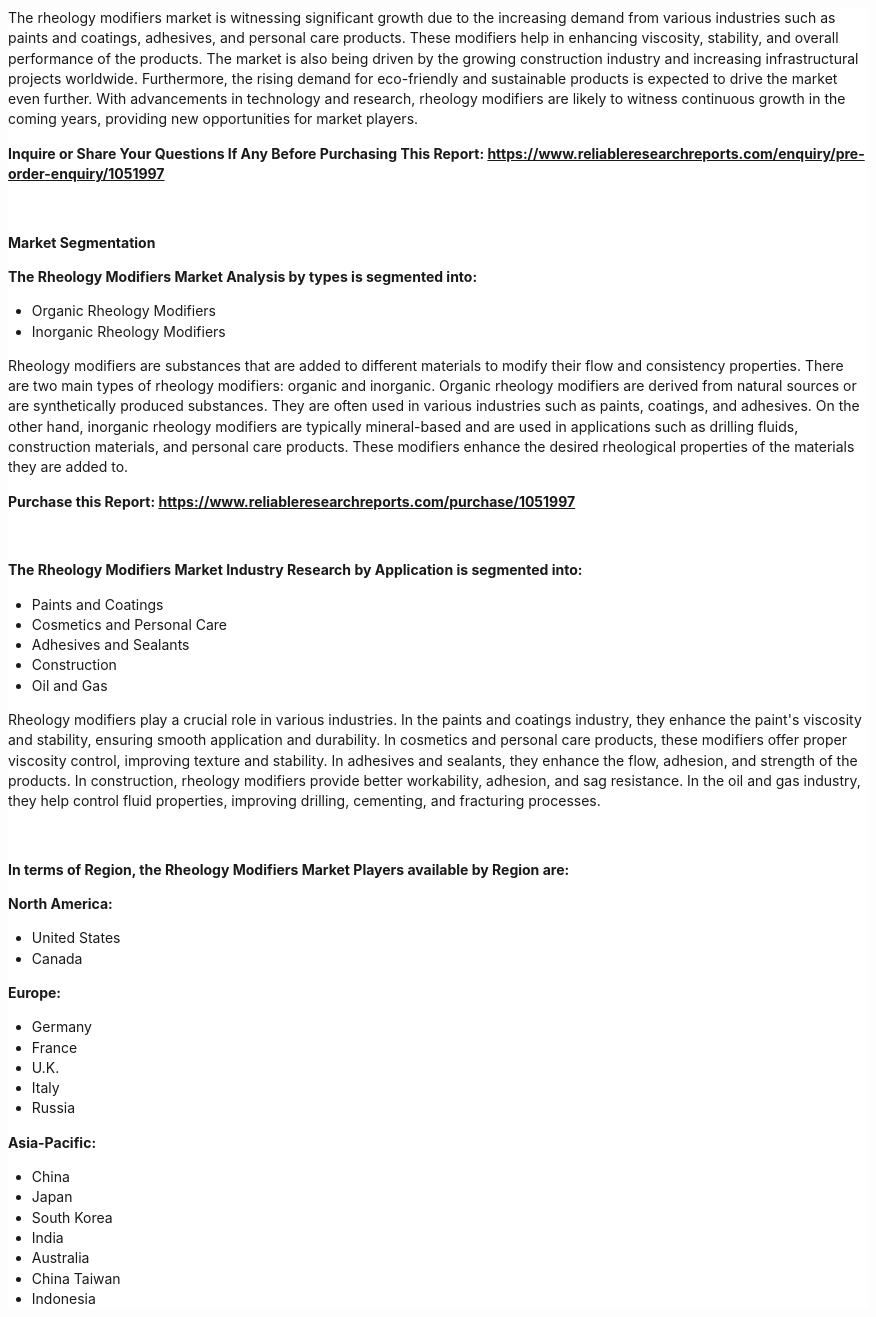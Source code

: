 <p><p>The rheology modifiers market is witnessing significant growth due to the increasing demand from various industries such as paints and coatings, adhesives, and personal care products. These modifiers help in enhancing viscosity, stability, and overall performance of the products. The market is also being driven by the growing construction industry and increasing infrastructural projects worldwide. Furthermore, the rising demand for eco-friendly and sustainable products is expected to drive the market even further. With advancements in technology and research, rheology modifiers are likely to witness continuous growth in the coming years, providing new opportunities for market players.</p></p>
<p><strong>Inquire or Share Your Questions If Any Before Purchasing This Report: <a href="https://www.reliableresearchreports.com/enquiry/pre-order-enquiry/1051997">https://www.reliableresearchreports.com/enquiry/pre-order-enquiry/1051997</a></strong></p>
<p>&nbsp;</p>
<p><strong>Market Segmentation</strong></p>
<p><strong>The Rheology Modifiers Market Analysis by types is segmented into:</strong></p>
<p><ul><li>Organic Rheology Modifiers</li><li>Inorganic Rheology Modifiers</li></ul></p>
<p><p>Rheology modifiers are substances that are added to different materials to modify their flow and consistency properties. There are two main types of rheology modifiers: organic and inorganic. Organic rheology modifiers are derived from natural sources or are synthetically produced substances. They are often used in various industries such as paints, coatings, and adhesives. On the other hand, inorganic rheology modifiers are typically mineral-based and are used in applications such as drilling fluids, construction materials, and personal care products. These modifiers enhance the desired rheological properties of the materials they are added to.</p></p>
<p><strong>Purchase this Report:&nbsp;<a href="https://www.reliableresearchreports.com/purchase/1051997">https://www.reliableresearchreports.com/purchase/1051997</a></strong></p>
<p>&nbsp;</p>
<p><strong>The Rheology Modifiers Market Industry Research by Application is segmented into:</strong></p>
<p><ul><li>Paints and Coatings</li><li>Cosmetics and Personal Care</li><li>Adhesives and Sealants</li><li>Construction</li><li>Oil and Gas</li></ul></p>
<p><p>Rheology modifiers play a crucial role in various industries. In the paints and coatings industry, they enhance the paint's viscosity and stability, ensuring smooth application and durability. In cosmetics and personal care products, these modifiers offer proper viscosity control, improving texture and stability. In adhesives and sealants, they enhance the flow, adhesion, and strength of the products. In construction, rheology modifiers provide better workability, adhesion, and sag resistance. In the oil and gas industry, they help control fluid properties, improving drilling, cementing, and fracturing processes.</p></p>
<p>&nbsp;</p>
<p><strong>In terms of Region, the Rheology Modifiers Market Players available by Region are:</strong></p>
<p>
    <p> <strong> North America: </strong>
        <ul>
            <li>United States</li>
            <li>Canada</li>
        </ul>
        </p> 
    <p> <strong> Europe: </strong>
        <ul>
            <li>Germany</li>
            <li>France</li>
            <li>U.K.</li>
            <li>Italy</li>
            <li>Russia</li>
        </ul>
        </p> 
    <p> <strong> Asia-Pacific: </strong>
        <ul>
            <li>China</li>
            <li>Japan</li>
            <li>South Korea</li>
            <li>India</li>
            <li>Australia</li>
            <li>China Taiwan</li>
            <li>Indonesia</li>